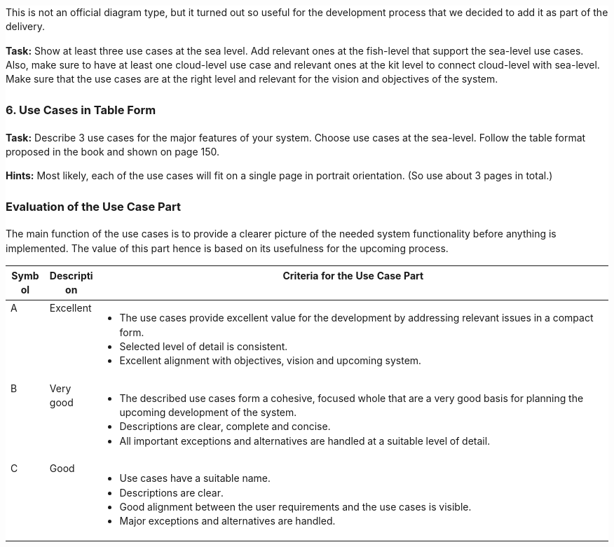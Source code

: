 This is not an official diagram type, but it turned out so useful for the development process that we decided to add it as part of the delivery.

**Task:** Show at least three use cases at the sea level. Add relevant ones at the fish-level that support the sea-level use cases. Also, make sure to have at least one cloud-level use case and relevant ones at the kit level to connect cloud-level with sea-level. Make sure that the use cases are at the right level and relevant for the vision and objectives of the system.



### 6. Use Cases in Table Form

**Task:** Describe 3 use cases for the major features of your system. Choose use cases at the sea-level. Follow the table format proposed in the book and shown on page 150.

**Hints:** Most likely, each of the use cases will fit on a single page in portrait orientation. (So use about 3 pages in total.)


### Evaluation of the Use Case Part

The main function of the use cases is to provide a clearer picture of the needed system functionality before anything is implemented. 
The value of this part hence is based on its usefulness for the upcoming process.

<table class="table table-sm">
<thead>
<tr class="header rubric_title">
<th>Symbol</th>
<th>Description</th>
<th>Criteria for the Use Case Part</th>
</tr>
</thead>
<tbody>
<tr class="odd rubric_a">
<td>A</td>
<td>Excellent</td>
<td>
	<ul>
		<li>The use cases provide excellent value for the development by addressing relevant issues in a compact form.</li>
		<li>Selected level of detail is consistent.</li>
		<li>Excellent alignment with objectives, vision and upcoming system.</li>			
	</ul>
</td>
</tr>
<tr class="even rubric_b">
<td>B</td>
<td>Very good</td>
<td>
	<ul>
		<li>The described use cases form a cohesive, focused whole that are a very good basis for planning the upcoming development of the system.</li>
		<li>Descriptions are clear, complete and concise.</li>
		<li>All important exceptions and alternatives are handled at a suitable level of detail.</li>			
	</ul>
</td>
</tr>
<tr class="odd rubric_c">
<td>C</td>
<td>Good</td>
<td>
	<ul>
		<li>Use cases have a suitable name.</li>
		<li>Descriptions are clear.</li>
		<li>Good alignment between the user requirements and the use cases is visible.</li>
		<li>Major exceptions and alternatives are handled.</li>			